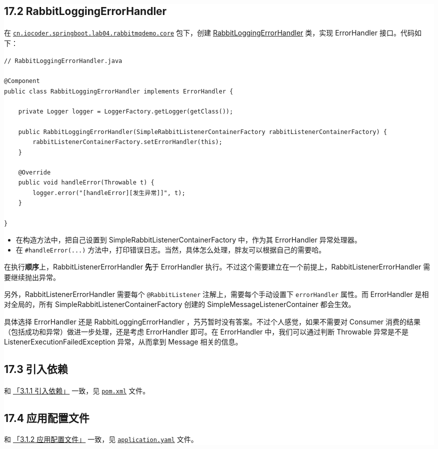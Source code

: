## 17.2 RabbitLoggingErrorHandler

在 [`cn.iocoder.springboot.lab04.rabbitmqdemo.core`](https://github.com/YunaiV/SpringBoot-Labs/tree/master/lab-04-rabbitmq/lab-04-rabbitmq-demo-error-handler/src/main/java/cn/iocoder/springboot/lab04/rabbitmqdemo/core) 包下，创建 [RabbitLoggingErrorHandler](https://github.com/YunaiV/SpringBoot-Labs/blob/master/lab-04-rabbitmq/lab-04-rabbitmq-demo-error-handler/src/main/java/cn/iocoder/springboot/lab04/rabbitmqdemo/core/RabbitLoggingErrorHandler.java) 类，实现 ErrorHandler 接口。代码如下：



```
// RabbitLoggingErrorHandler.java

@Component
public class RabbitLoggingErrorHandler implements ErrorHandler {

    private Logger logger = LoggerFactory.getLogger(getClass());

    public RabbitLoggingErrorHandler(SimpleRabbitListenerContainerFactory rabbitListenerContainerFactory) {
        rabbitListenerContainerFactory.setErrorHandler(this);
    }

    @Override
    public void handleError(Throwable t) {
        logger.error("[handleError][发生异常]]", t);
    }

}
```



- 在构造方法中，把自己设置到 SimpleRabbitListenerContainerFactory 中，作为其 ErrorHandler 异常处理器。
- 在 `#handleError(...)` 方法中，打印错误日志。当然，具体怎么处理，胖友可以根据自己的需要哈。

在执行**顺序**上，RabbitListenerErrorHandler **先**于 ErrorHandler 执行。不过这个需要建立在一个前提上，RabbitListenerErrorHandler 需要继续抛出异常。

另外，RabbitListenerErrorHandler 需要每个 `@RabbitListener` 注解上，需要每个手动设置下 `errorHandler` 属性。而 ErrorHandler 是相对全局的，所有 SimpleRabbitListenerContainerFactory 创建的 SimpleMessageListenerContainer 都会生效。

具体选择 ErrorHandler 还是 RabbitLoggingErrorHandler ，艿艿暂时没有答案。不过个人感觉，如果不需要对 Consumer 消费的结果（包括成功和异常）做进一步处理，还是考虑 ErrorHandler 即可。在 ErrorHandler 中，我们可以通过判断 Throwable 异常是不是 ListenerExecutionFailedException 异常，从而拿到 Message 相关的信息。

## 17.3 引入依赖

和 [「3.1.1 引入依赖」](https://www.iocoder.cn/Spring-Boot/RabbitMQ/#) 一致，见 [`pom.xml`](https://github.com/YunaiV/SpringBoot-Labs/blob/master/lab-04-rabbitmq/lab-04-rabbitmq-demo-error-handler/pom.xml) 文件。

## 17.4 应用配置文件

和 [「3.1.2 应用配置文件」](https://www.iocoder.cn/Spring-Boot/RabbitMQ/#) 一致，见 [`application.yaml`](https://github.com/YunaiV/SpringBoot-Labs/blob/master/lab-04-rabbitmq/lab-04-rabbitmq-demo-error-handler/src/main/resources/application.yaml) 文件。
